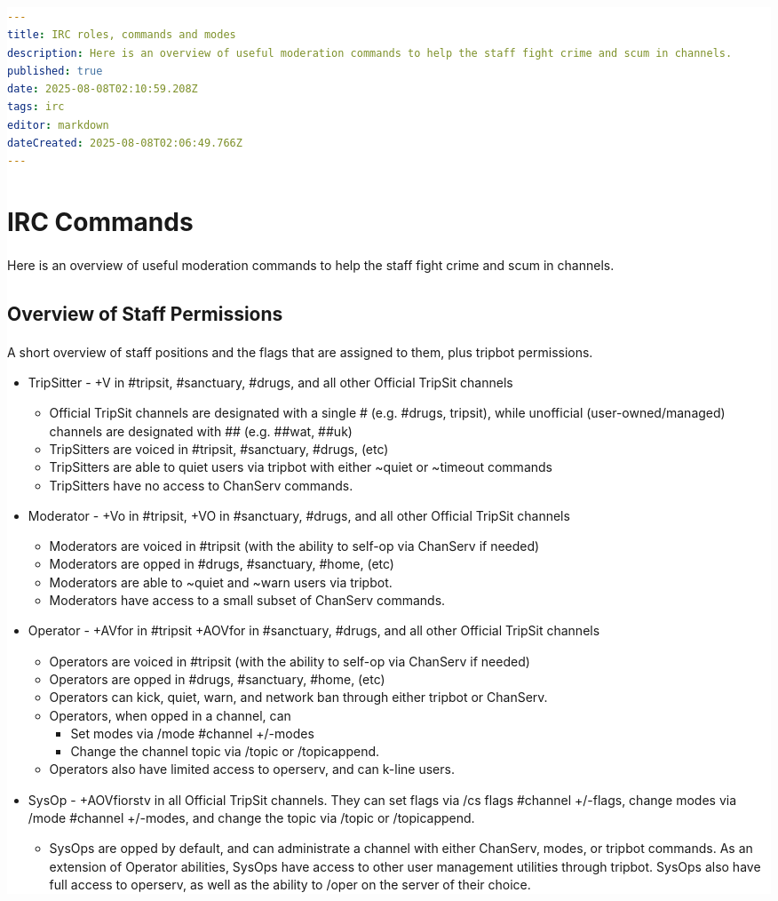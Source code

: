 ```yaml
---
title: IRC roles, commands and modes
description: Here is an overview of useful moderation commands to help the staff fight crime and scum in channels.
published: true
date: 2025-08-08T02:10:59.208Z
tags: irc
editor: markdown
dateCreated: 2025-08-08T02:06:49.766Z
---
```


# IRC Commands

Here is an overview of useful moderation commands to help the staff fight crime and scum in channels.

## Overview of Staff Permissions

A short overview of staff positions and the flags that are assigned to them, plus tripbot permissions. 

* TripSitter - +V in #tripsit, #sanctuary, #drugs, and all other Official TripSit channels

  * Official TripSit channels are designated with a single # (e.g. #drugs, tripsit), while unofficial (user-owned/managed) channels are designated with ## (e.g. ##wat, ##uk)
  * TripSitters are voiced in #tripsit, #sanctuary, #drugs, (etc)
  * TripSitters are able to quiet users via tripbot with either ~quiet or ~timeout commands
  * TripSitters have no access to ChanServ commands.

* Moderator - +Vo in #tripsit, +VO in #sanctuary, #drugs, and all other Official TripSit channels

  * Moderators are voiced in #tripsit (with the ability to self-op via ChanServ if needed)
  * Moderators are opped in #drugs, #sanctuary, #home, (etc)
  * Moderators are able to ~quiet and ~warn users via tripbot.
  * Moderators have access to a small subset of ChanServ commands.

* Operator - +AVfor in #tripsit +AOVfor in #sanctuary, #drugs, and all other Official TripSit channels

  * Operators are voiced in #tripsit (with the ability to self-op via ChanServ if needed)
  * Operators are opped in #drugs, #sanctuary, #home, (etc)
  * Operators can kick, quiet, warn, and network ban through either tripbot or ChanServ.
  * Operators, when opped in a channel, can
    * Set modes via /mode #channel +/-modes
    * Change the channel topic via /topic or /topicappend.
  * Operators also have limited access to operserv, and can k-line users.

* SysOp - +AOVfiorstv in all Official TripSit channels. They can set flags via /cs flags #channel +/-flags, change modes via /mode #channel +/-modes, and change the topic via /topic or /topicappend.

  * SysOps are opped by default, and can administrate a channel with either ChanServ, modes, or tripbot commands. As an extension of Operator abilities, SysOps have access to other user management utilities through tripbot. SysOps also have full access to operserv, as well as the ability to /oper on the server of their choice.
